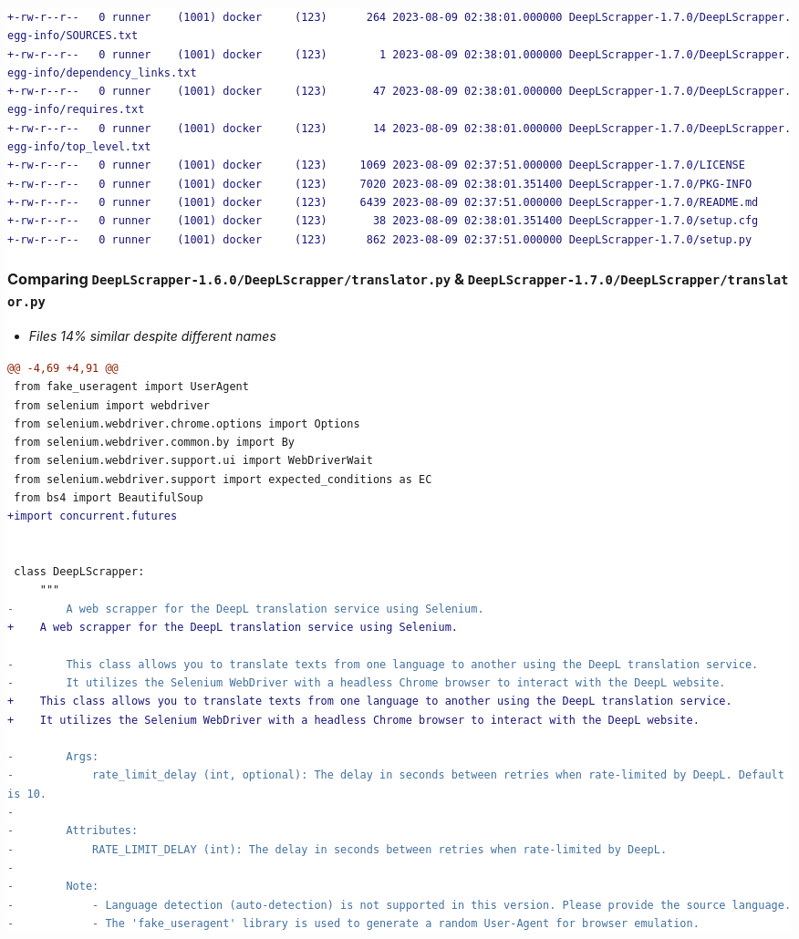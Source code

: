 ```diff
+-rw-r--r--   0 runner    (1001) docker     (123)      264 2023-08-09 02:38:01.000000 DeepLScrapper-1.7.0/DeepLScrapper.egg-info/SOURCES.txt
+-rw-r--r--   0 runner    (1001) docker     (123)        1 2023-08-09 02:38:01.000000 DeepLScrapper-1.7.0/DeepLScrapper.egg-info/dependency_links.txt
+-rw-r--r--   0 runner    (1001) docker     (123)       47 2023-08-09 02:38:01.000000 DeepLScrapper-1.7.0/DeepLScrapper.egg-info/requires.txt
+-rw-r--r--   0 runner    (1001) docker     (123)       14 2023-08-09 02:38:01.000000 DeepLScrapper-1.7.0/DeepLScrapper.egg-info/top_level.txt
+-rw-r--r--   0 runner    (1001) docker     (123)     1069 2023-08-09 02:37:51.000000 DeepLScrapper-1.7.0/LICENSE
+-rw-r--r--   0 runner    (1001) docker     (123)     7020 2023-08-09 02:38:01.351400 DeepLScrapper-1.7.0/PKG-INFO
+-rw-r--r--   0 runner    (1001) docker     (123)     6439 2023-08-09 02:37:51.000000 DeepLScrapper-1.7.0/README.md
+-rw-r--r--   0 runner    (1001) docker     (123)       38 2023-08-09 02:38:01.351400 DeepLScrapper-1.7.0/setup.cfg
+-rw-r--r--   0 runner    (1001) docker     (123)      862 2023-08-09 02:37:51.000000 DeepLScrapper-1.7.0/setup.py
```

### Comparing `DeepLScrapper-1.6.0/DeepLScrapper/translator.py` & `DeepLScrapper-1.7.0/DeepLScrapper/translator.py`

 * *Files 14% similar despite different names*

```diff
@@ -4,69 +4,91 @@
 from fake_useragent import UserAgent
 from selenium import webdriver
 from selenium.webdriver.chrome.options import Options
 from selenium.webdriver.common.by import By
 from selenium.webdriver.support.ui import WebDriverWait
 from selenium.webdriver.support import expected_conditions as EC
 from bs4 import BeautifulSoup
+import concurrent.futures
 
 
 class DeepLScrapper:
     """
-        A web scrapper for the DeepL translation service using Selenium.
+    A web scrapper for the DeepL translation service using Selenium.
 
-        This class allows you to translate texts from one language to another using the DeepL translation service.
-        It utilizes the Selenium WebDriver with a headless Chrome browser to interact with the DeepL website.
+    This class allows you to translate texts from one language to another using the DeepL translation service.
+    It utilizes the Selenium WebDriver with a headless Chrome browser to interact with the DeepL website.
 
-        Args:
-            rate_limit_delay (int, optional): The delay in seconds between retries when rate-limited by DeepL. Default is 10.
-
-        Attributes:
-            RATE_LIMIT_DELAY (int): The delay in seconds between retries when rate-limited by DeepL.
-
-        Note:
-            - Language detection (auto-detection) is not supported in this version. Please provide the source language.
-            - The 'fake_useragent' library is used to generate a random User-Agent for browser emulation.
```